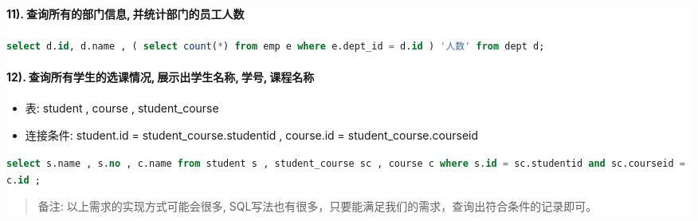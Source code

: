 

#### 11). 查询所有的部门信息, 并统计部门的员工人数

```sql
select d.id, d.name , ( select count(*) from emp e where e.dept_id = d.id ) '人数' from dept d;
```



#### 12). 查询所有学生的选课情况, 展示出学生名称, 学号, 课程名称

- 表: student , course , student_course

- 连接条件: student.id = student_course.studentid , course.id = student_course.courseid

```sql
select s.name , s.no , c.name from student s , student_course sc , course c where s.id = sc.studentid and sc.courseid = c.id ;
```



> 备注: 以上需求的实现方式可能会很多, SQL写法也有很多，只要能满足我们的需求，查询出符合条件的记录即可。